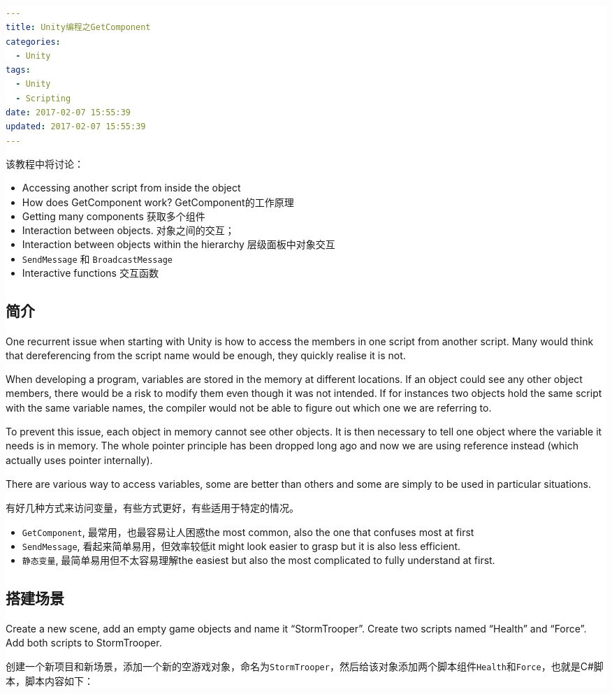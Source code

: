 ```yaml
---
title: Unity编程之GetComponent
categories:
  - Unity
tags:
  - Unity
  - Scripting
date: 2017-02-07 15:55:39
updated: 2017-02-07 15:55:39
---
```


该教程中将讨论：

* Accessing another script from inside the object
* How does GetComponent work? GetComponent的工作原理
* Getting many components 获取多个组件
* Interaction between objects. 对象之间的交互；
* Interaction between objects within the hierarchy 层级面板中对象交互
* `SendMessage` 和 `BroadcastMessage` 
* Interactive functions 交互函数



## 简介

One recurrent issue when starting with Unity is how to access the members in one script from another script. Many would think that dereferencing from the script name would be enough, they quickly realise it is not.

When developing a program, variables are stored in the memory at different locations. If an object could see any other object members, there would be a risk to modify them even though it was not intended. If for instances two objects hold the same script with the same variable names, the compiler would not be able to figure out which one we are referring to.

To prevent this issue, each object in memory cannot see other objects. It is then necessary to tell one object where the variable it needs is in memory. The whole pointer principle has been dropped long ago and now we are using reference instead (which actually uses pointer internally).

There are various way to access variables, some are better than others and some are simply to be used in particular situations.

有好几种方式来访问变量，有些方式更好，有些适用于特定的情况。

* `GetComponent`, 最常用，也最容易让人困惑the most common, also the one that confuses most at first
* `SendMessage`, 看起来简单易用，但效率较低it might look easier to grasp but it is also less efficient.
* `静态变量`, 最简单易用但不太容易理解the easiest but also the most complicated to fully understand at first.

## 搭建场景

Create a new scene, add an empty game objects and name it “StormTrooper”. Create two scripts named “Health” and “Force”. Add both scripts to StormTrooper.

创建一个新项目和新场景，添加一个新的空游戏对象，命名为`StormTrooper`，然后给该对象添加两个脚本组件`Health`和`Force`，也就是C#脚本，脚本内容如下：
